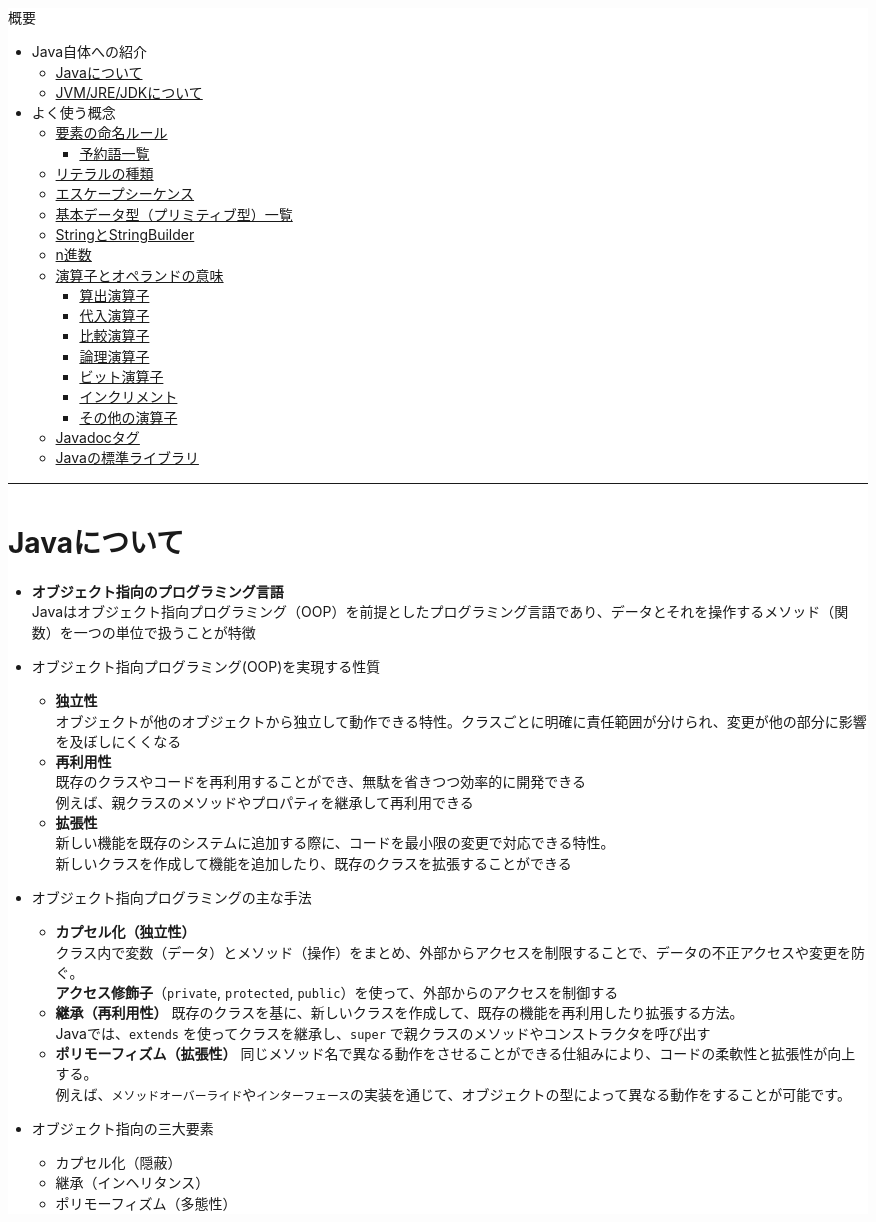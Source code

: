 概要
* Java自体への紹介
  * [Javaについて](#javaについて)
  * [JVM/JRE/JDKについて](#jvmjrejdkについて)
* よく使う概念
  * [要素の命名ルール](#要素の命名ルール)
    * [予約語一覧](#予約語一覧)
  * [リテラルの種類](#リテラルの種類)
  * [エスケープシーケンス](#エスケープシーケンス)
  * [基本データ型（プリミティブ型）一覧](#基本データ型プリミティブ型一覧)
  * [StringとStringBuilder](#stringとstringbuilder)
  * [n進数](#n進数)
  * [演算子とオペランドの意味](#演算子とオペランドの意味)
    * [算出演算子](#算出演算子)
    * [代入演算子](#代入演算子)
    * [比較演算子](#比較演算子)
    * [論理演算子](#論理演算子)
    * [ビット演算子](#ビット演算子)
    * [インクリメント](#インクリメント)
    * [その他の演算子](#その他の演算子)
  * [Javadocタグ](#javadocタグ)
  * [Javaの標準ライブラリ](#javaの標準ライブラリ)
***

# Javaについて
* **オブジェクト指向のプログラミング言語**  
  Javaはオブジェクト指向プログラミング（OOP）を前提としたプログラミング言語であり、データとそれを操作するメソッド（関数）を一つの単位で扱うことが特徴
  
* オブジェクト指向プログラミング(OOP)を実現する性質
  * **独立性**  
  オブジェクトが他のオブジェクトから独立して動作できる特性。クラスごとに明確に責任範囲が分けられ、変更が他の部分に影響を及ぼしにくくなる
  * **再利用性**  
  既存のクラスやコードを再利用することができ、無駄を省きつつ効率的に開発できる<br>例えば、親クラスのメソッドやプロパティを継承して再利用できる
  * **拡張性**  
   新しい機能を既存のシステムに追加する際に、コードを最小限の変更で対応できる特性。<br>新しいクラスを作成して機能を追加したり、既存のクラスを拡張することができる

* オブジェクト指向プログラミングの主な手法
  * **カプセル化（独立性）**  
  クラス内で変数（データ）とメソッド（操作）をまとめ、外部からアクセスを制限することで、データの不正アクセスや変更を防ぐ。<br>**アクセス修飾子**（`private`, `protected`, `public`）を使って、外部からのアクセスを制御する
  * **継承（再利用性）**
  既存のクラスを基に、新しいクラスを作成して、既存の機能を再利用したり拡張する方法。<br>Javaでは、`extends` を使ってクラスを継承し、`super` で親クラスのメソッドやコンストラクタを呼び出す
  * **ポリモーフィズム（拡張性）**
  同じメソッド名で異なる動作をさせることができる仕組みにより、コードの柔軟性と拡張性が向上する。<br>例えば、`メソッドオーバーライド`や`インターフェース`の実装を通じて、オブジェクトの型によって異なる動作をすることが可能です。

* オブジェクト指向の三大要素
  * カプセル化（隠蔽）
  * 継承（インヘリタンス）
  * ポリモーフィズム（多態性）
